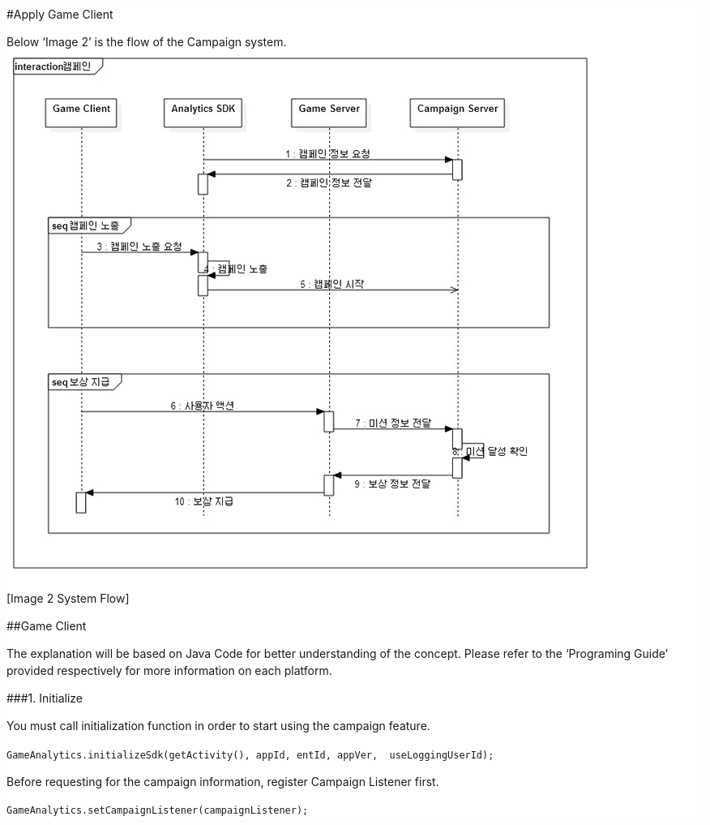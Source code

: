 #Apply Game Client

Below ‘Image 2’ is the flow of the Campaign system.
![Project Sett](https://raw.githubusercontent.com/ToastAnalytics/ToastAnalytics_EN/master/Documents/Developer/images/image004.png)

[Image 2 System Flow]

##Game Client 

The explanation will be based on Java Code for better understanding of the concept. Please refer to the ‘Programing Guide’ provided respectively for more information on each platform.

###1. Initialize

You must call initialization function in order to start using the campaign feature.

```
GameAnalytics.initializeSdk(getActivity(), appId, entId, appVer,  useLoggingUserId);
```


Before requesting for the campaign information, register Campaign Listener first.  
```
GameAnalytics.setCampaignListener(campaignListener); 
```
